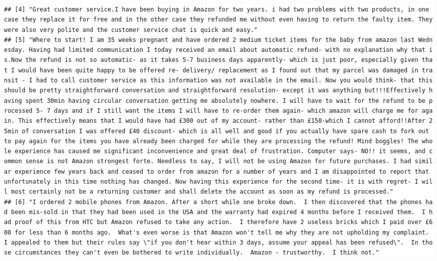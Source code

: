     ## [4] "Great customer service.I have been buying in Amazon for two years. i had two problems with two products, in one case they replace it for free and in the other case they refunded me without even having to return the faulty item. They were also very polite and the customer service chat is quick and easy."                                                                                                                                                                                                                                                                                                                                                                                                                                                                                                                                                                                                                                                                                                                                                                                                                                                                                                                                                                                                                                                                                                                                                                                                                                                                                                                                                                                                                                                                                                                                                                                                                                                              
    ## [5] "Where to start! I am 35 weeks pregnant and have ordered 2 medium ticket items for the baby from amazon last Wednesday. Having had limited communication I today received an email about automatic refund- with no explanation why that is.Now the refund is not so automatic- as it takes 5-7 business days apparently- which is just poor, especially given that I would have been quite happy to be offered re- delivery/ replacement as I found out that my parcel was damaged in transit - I had to call customer service as this information was not available in the email. Now you would think- that this should be pretty straightforward conversation and straightforward resolution- except it was anything but!!!Effectively having spent 30min having circular conversation getting me absolutely nowhere. I will have to wait for the refund to be processed 5- 7 days and if I still want the items I will have to re-order them again- which amazon will charge me for again. This effectively means that I would have had £300 out of my account- rather than £150-which I cannot afford!!After 25min of conversation I was offered £40 discount- which is all well and good if you actually have spare cash to fork out to pay again for the items you have already been charged for while they are processing the refund! Mind boggles! The whole experience has caused me significant inconvenience and great deal of frustration. Computer says- NO!! it seems, and common sense is not Amazon strongest forte. Needless to say, I will not be using Amazon for future purchases. I had similar experience few years back and ceased to order from amazon for a number of years and I am disappointed to report that unfortunately in this time nothing has changed. Now having this experience for the second time- it is with regret- I will most certainly not be a returning customer and shall delete the account as soon as my refund is processed."
    ## [6] "I ordered 2 mobile phones from Amazon. After a short while one broke down.  I then discovered that the phones had been mis-sold in that they had been used in the USA and the warranty had expired 4 months before I received them.  I had proof of this from HTC but Amazon refused to take any action.  I therefore have 2 useless bricks which I paid over £600 for less than 6 months ago.  What's even worse is that Amazon won't tell me why they are not upholding my complaint.  I appealed to them but their rules say \"if you don't hear within 3 days, assume your appeal has been refused\".  In those circumstances they can't even be bothered to write individually.  Amazon - trustworthy.  I think not."
